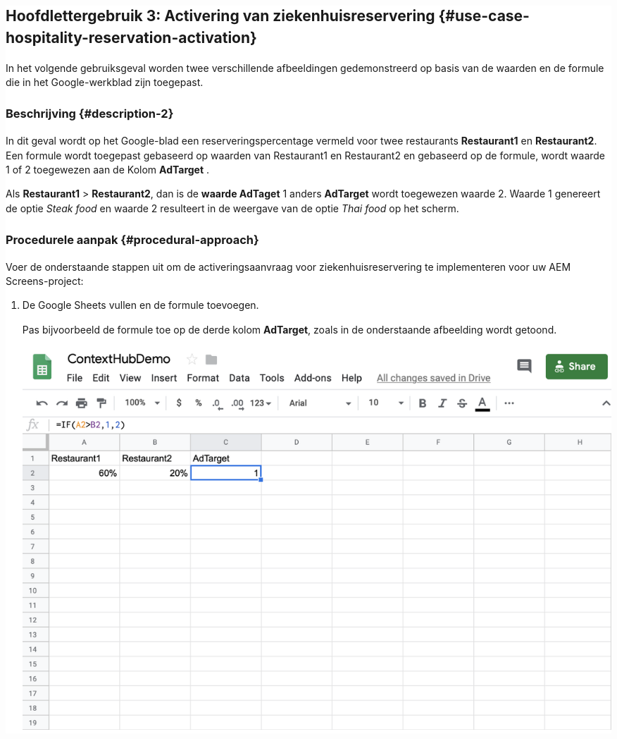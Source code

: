 ## Hoofdlettergebruik 3: Activering van ziekenhuisreservering {#use-case-hospitality-reservation-activation}

In het volgende gebruiksgeval worden twee verschillende afbeeldingen gedemonstreerd op basis van de waarden en de formule die in het Google-werkblad zijn toegepast.

### Beschrijving {#description-2}

In dit geval wordt op het Google-blad een reserveringspercentage vermeld voor twee restaurants **Restaurant1** en **Restaurant2**. Een formule wordt toegepast gebaseerd op waarden van Restaurant1 en Restaurant2 en gebaseerd op de formule, wordt waarde 1 of 2 toegewezen aan de Kolom **AdTarget** .

Als **Restaurant1** > **Restaurant2**, dan is de **waarde AdTaget** 1 anders **AdTarget** wordt toegewezen waarde 2. Waarde 1 genereert de optie *Steak food* en waarde 2 resulteert in de weergave van de optie *Thai food* op het scherm.

### Procedurele aanpak {#procedural-approach}

Voer de onderstaande stappen uit om de activeringsaanvraag voor ziekenhuisreservering te implementeren voor uw AEM Screens-project:

1. De Google Sheets vullen en de formule toevoegen.

   Pas bijvoorbeeld de formule toe op de derde kolom **AdTarget**, zoals in de onderstaande afbeelding wordt getoond.

   ![screen_shot_2019-04-29at94132am](assets/screen_shot_2019-04-29at94132am.png)
